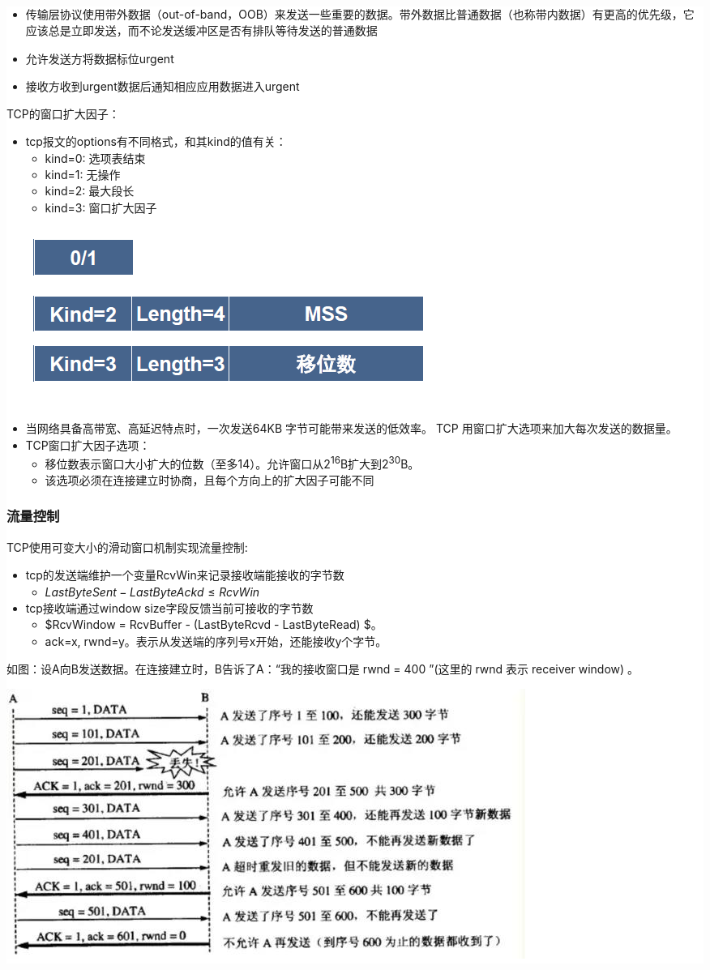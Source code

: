 - 传输层协议使用带外数据（out-of-band，OOB）来发送一些重要的数据。带外数据比普通数据（也称带内数据）有更高的优先级，它应该总是立即发送，而不论发送缓冲区是否有排队等待发送的普通数据

- 允许发送方将数据标位urgent
- 接收方收到urgent数据后通知相应应用数据进入urgent

TCP的窗口扩大因子：

- tcp报文的options有不同格式，和其kind的值有关：
  - kind=0: 选项表结束
  - kind=1: 无操作
  - kind=2: 最大段长
  - kind=3: 窗口扩大因子

![network_6](img/network_6.PNG)

- 当网络具备高带宽、高延迟特点时，一次发送64KB 字节可能带来发送的低效率。 TCP 用窗口扩大选项来加大每次发送的数据量。
- TCP窗口扩大因子选项：
  - 移位数表示窗口大小扩大的位数（至多14）。允许窗口从$2^{16}$B扩大到$2^{30}$B。
  - 该选项必须在连接建立时协商，且每个方向上的扩大因子可能不同

### 流量控制

TCP使用可变大小的滑动窗口机制实现流量控制: 

- tcp的发送端维护一个变量RcvWin来记录接收端能接收的字节数
  - $LastByteSent - LastByteAckd \leq RcvWin$
- tcp接收端通过window size字段反馈当前可接收的字节数
  - $RcvWindow = RcvBuffer - (LastByteRcvd - LastByteRead) $。
  - ack=x, rwnd=y。表示从发送端的序列号x开始，还能接收y个字节。

如图：设A向B发送数据。在连接建立时，B告诉了A：“我的接收窗口是 rwnd = 400 ”(这里的 rwnd 表示 receiver window) 。

![network_8](img/network_8.jpg)
